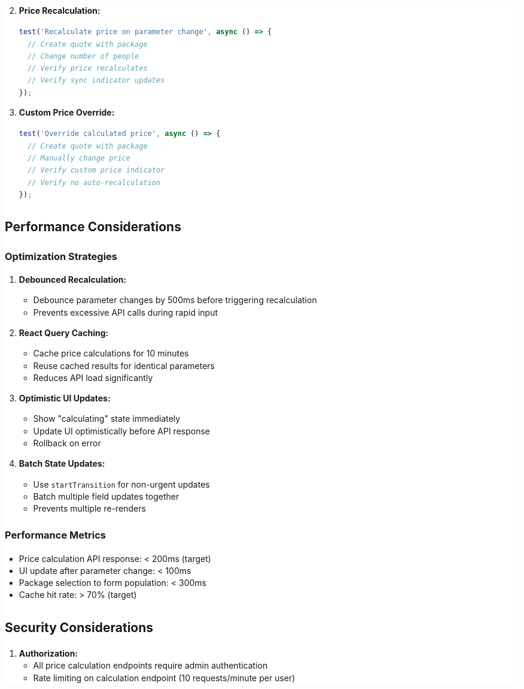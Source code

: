 2. **Price Recalculation:**
   ```typescript
   test('Recalculate price on parameter change', async () => {
     // Create quote with package
     // Change number of people
     // Verify price recalculates
     // Verify sync indicator updates
   });
   ```

3. **Custom Price Override:**
   ```typescript
   test('Override calculated price', async () => {
     // Create quote with package
     // Manually change price
     // Verify custom price indicator
     // Verify no auto-recalculation
   });
   ```

## Performance Considerations

### Optimization Strategies

1. **Debounced Recalculation:**
   - Debounce parameter changes by 500ms before triggering recalculation
   - Prevents excessive API calls during rapid input

2. **React Query Caching:**
   - Cache price calculations for 10 minutes
   - Reuse cached results for identical parameters
   - Reduces API load significantly

3. **Optimistic UI Updates:**
   - Show "calculating" state immediately
   - Update UI optimistically before API response
   - Rollback on error

4. **Batch State Updates:**
   - Use `startTransition` for non-urgent updates
   - Batch multiple field updates together
   - Prevents multiple re-renders

### Performance Metrics

- Price calculation API response: < 200ms (target)
- UI update after parameter change: < 100ms
- Package selection to form population: < 300ms
- Cache hit rate: > 70% (target)

## Security Considerations

1. **Authorization:**
   - All price calculation endpoints require admin authentication
   - Rate limiting on calculation endpoint (10 requests/minute per user)
